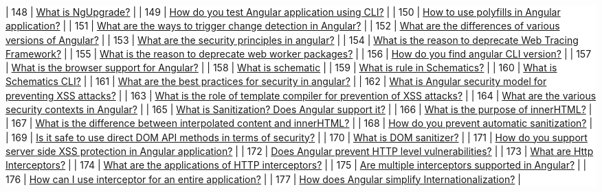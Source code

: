 | 148 | [What is NgUpgrade?](#what-is-ngupgrade)                                                                                                                                                     |
| 149 | [How do you test Angular application using CLI?](#how-do-you-test-angular-application-using-cli)                                                                                             |
| 150 | [How to use polyfills in Angular application?](#how-to-use-polyfills-in-angular-application)                                                                                                 |
| 151 | [What are the ways to trigger change detection in Angular?](#what-are-the-ways-to-trigger-change-detection-in-angular)                                                                       |
| 152 | [What are the differences of various versions of Angular?](#what-are-the-differences-of-various-versions-of-angular)                                                                         |
| 153 | [What are the security principles in angular?](#what-are-the-security-principles-in-angular)                                                                                                 |
| 154 | [What is the reason to deprecate Web Tracing Framework?](#what-is-the-reason-to-deprecate-web-tracing-framework)                                                                             |
| 155 | [What is the reason to deprecate web worker packages?](#what-is-the-reason-to-deprecate-web-worker-packages)                                                                                 |
| 156 | [How do you find angular CLI version?](#how-do-you-find-angular-cli-version)                                                                                                                 |
| 157 | [What is the browser support for Angular?](#what-is-the-browser-support-for-angular)                                                                                                         |
| 158 | [What is schematic](#what-is-schematic)                                                                                                                                                      |
| 159 | [What is rule in Schematics?](#what-is-rule-in-schematics)                                                                                                                                   |
| 160 | [What is Schematics CLI?](#what-is-schematics-cli)                                                                                                                                           |
| 161 | [What are the best practices for security in angular?](#what-are-the-best-practices-for-security-in-angular)                                                                                 |
| 162 | [What is Angular security model for preventing XSS attacks?](#what-is-angular-security-model-for-preventing-xss-attacks)                                                                     |
| 163 | [What is the role of template compiler for prevention of XSS attacks?](#what-is-the-role-of-template-compiler-for-prevention-of-xss-attacks)                                                 |
| 164 | [What are the various security contexts in Angular?](#what-are-the-various-security-contexts-in-Angular)                                                                                     |
| 165 | [What is Sanitization? Does Angular support it?](#what-is-sanitization-does-angular-support-it)                                                                                              |
| 166 | [What is the purpose of innerHTML?](#what-is-the-purpose-of-innerhtml)                                                                                                                       |
| 167 | [What is the difference between interpolated content and innerHTML?](#what-is-the-difference-between-interpolated-content-and-innerhtml)                                                     |
| 168 | [How do you prevent automatic sanitization?](#how-do-you-prevent-automatic-sanitization)                                                                                                     |
| 169 | [Is it safe to use direct DOM API methods in terms of security?](#is-it-safe-to-use-direct-dom-api-methods-in-terms-of-security)                                                             |
| 170 | [What is DOM sanitizer?](#what-is-dom-sanitizer)                                                                                                                                             |
| 171 | [How do you support server side XSS protection in Angular application?](#how-do-you-support-server-side-xss-protection-in-angular-application)                                               |
| 172 | [Does Angular prevent HTTP level vulnerabilities?](#does-angular-prevent-http-level-vulnerabilities)                                                                                         |
| 173 | [What are Http Interceptors?](#what-are-http-interceptors)                                                                                                                                   |
| 174 | [What are the applications of HTTP interceptors?](#what-are-the-applications-of-http-interceptors)                                                                                           |
| 175 | [Are multiple interceptors supported in Angular?](#are-multiple-interceptors-supported-in-angular)                                                                                           |
| 176 | [How can I use interceptor for an entire application?](#how-can-i-use-interceptor-for-an-entire-application)                                                                                 |
| 177 | [How does Angular simplify Internationalization?](#how-does-angular-simplify-internationalization)                                                                                           |